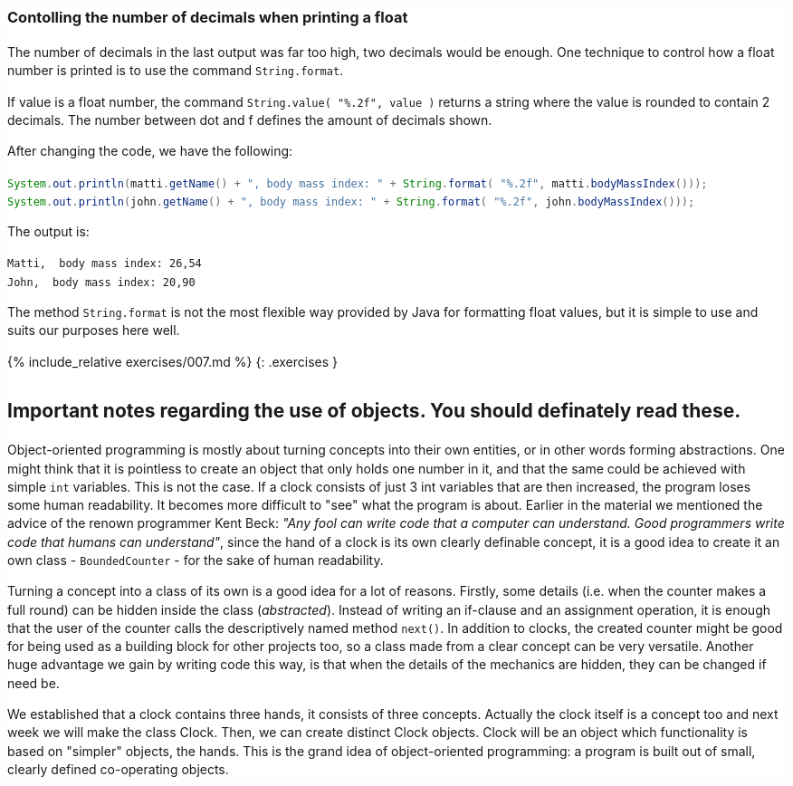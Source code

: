 ### Contolling the number of decimals when printing a float

The number of decimals in the last output was far too high, two decimals would be enough. One technique to control how a float number is printed is to use the command `String.format`.

If value is a float number, the command `String.value( "%.2f", value )` returns a string where the value is rounded to contain 2 decimals. The number between dot and f defines the amount of decimals shown.

After changing the code, we have the following:

```java
System.out.println(matti.getName() + ", body mass index: " + String.format( "%.2f", matti.bodyMassIndex()));
System.out.println(john.getName() + ", body mass index: " + String.format( "%.2f", john.bodyMassIndex()));
```

The output is:

```output
Matti,  body mass index: 26,54
John,  body mass index: 20,90
```

The method `String.format` is not the most flexible way provided by Java for formatting float values, but it is simple to use and suits our purposes here well.

{% include_relative exercises/007.md %}
{: .exercises }

## Important notes regarding the use of objects. You should definately read these.

Object-oriented programming is mostly about turning concepts into their own entities, or in other words forming abstractions. One might think that it is pointless to create an object that only holds one number in it, and that the same could be achieved with simple `int` variables. This is not the case. If a clock consists of just 3 int variables that are then increased, the program loses some human readability. It becomes more difficult to "see" what the program is about. Earlier in the material we mentioned the advice of the renown programmer Kent Beck: *"Any fool can write code that a computer can understand. Good programmers write code that humans can understand"*, since the hand of a clock is its own clearly definable concept, it is a good idea to create it an own class - `BoundedCounter` - for the sake of human readability.

Turning a concept into a class of its own is a good idea for a lot of reasons. Firstly, some details (i.e. when the counter makes a full round) can be hidden inside the class (*abstracted*). Instead of writing an if-clause and an assignment operation, it is enough that the user of the counter calls the descriptively named method `next()`. In addition to clocks, the created counter might be good for being used as a building block for other projects too, so a class made from a clear concept can be very versatile. Another huge advantage we gain by writing code this way, is that when the details of the mechanics are hidden, they can be changed if need be.

We established that a clock contains three hands, it consists of three concepts. Actually the clock itself is a concept too and next week we will make the class Clock. Then, we can create distinct Clock objects. Clock will be an object which functionality is based on "simpler" objects, the hands. This is the grand idea of object-oriented programming: a program is built out of small, clearly defined co-operating objects.
